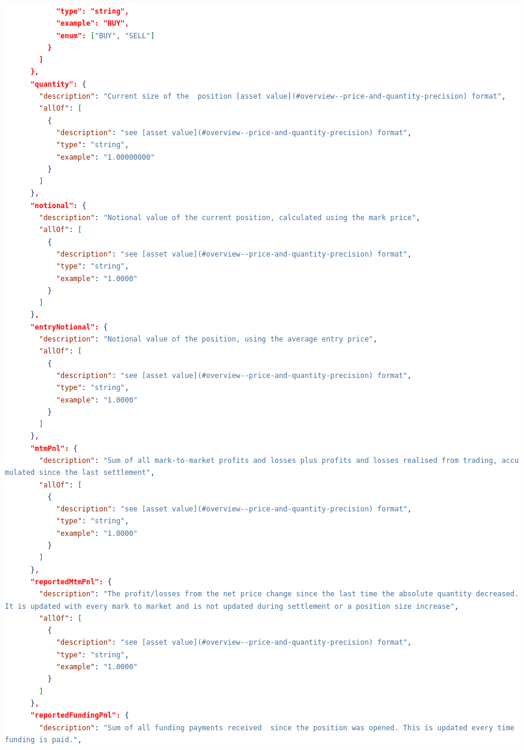 ```json
            "type": "string",
            "example": "BUY",
            "enum": ["BUY", "SELL"]
          }
        ]
      },
      "quantity": {
        "description": "Current size of the  position [asset value](#overview--price-and-quantity-precision) format",
        "allOf": [
          {
            "description": "see [asset value](#overview--price-and-quantity-precision) format",
            "type": "string",
            "example": "1.00000000"
          }
        ]
      },
      "notional": {
        "description": "Notional value of the current position, calculated using the mark price",
        "allOf": [
          {
            "description": "see [asset value](#overview--price-and-quantity-precision) format",
            "type": "string",
            "example": "1.0000"
          }
        ]
      },
      "entryNotional": {
        "description": "Notional value of the position, using the average entry price",
        "allOf": [
          {
            "description": "see [asset value](#overview--price-and-quantity-precision) format",
            "type": "string",
            "example": "1.0000"
          }
        ]
      },
      "mtmPnl": {
        "description": "Sum of all mark-to-market profits and losses plus profits and losses realised from trading, accumulated since the last settlement",
        "allOf": [
          {
            "description": "see [asset value](#overview--price-and-quantity-precision) format",
            "type": "string",
            "example": "1.0000"
          }
        ]
      },
      "reportedMtmPnl": {
        "description": "The profit/losses from the net price change since the last time the absolute quantity decreased. It is updated with every mark to market and is not updated during settlement or a position size increase",
        "allOf": [
          {
            "description": "see [asset value](#overview--price-and-quantity-precision) format",
            "type": "string",
            "example": "1.0000"
          }
        ]
      },
      "reportedFundingPnl": {
        "description": "Sum of all funding payments received  since the position was opened. This is updated every time funding is paid.",
```